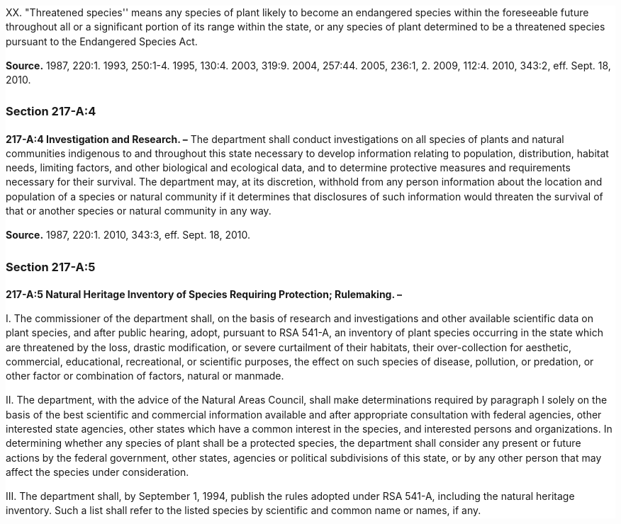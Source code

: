  XX. "Threatened species'' means any species of plant likely to
become an endangered species within the foreseeable future throughout
all or a significant portion of its range within the state, or any
species of plant determined to be a threatened species pursuant to the
Endangered Species Act.

**Source.** 1987, 220:1. 1993, 250:1-4. 1995, 130:4. 2003, 319:9. 2004,
257:44. 2005, 236:1, 2. 2009, 112:4. 2010, 343:2, eff. Sept. 18, 2010.

### Section 217-A:4

 **217-A:4 Investigation and Research. –** The department shall
conduct investigations on all species of plants and natural communities
indigenous to and throughout this state necessary to develop information
relating to population, distribution, habitat needs, limiting factors,
and other biological and ecological data, and to determine protective
measures and requirements necessary for their survival. The department
may, at its discretion, withhold from any person information about the
location and population of a species or natural community if it
determines that disclosures of such information would threaten the
survival of that or another species or natural community in any way.

**Source.** 1987, 220:1. 2010, 343:3, eff. Sept. 18, 2010.

### Section 217-A:5

 **217-A:5 Natural Heritage Inventory of Species Requiring
Protection; Rulemaking. –**
                                             
 I. The commissioner of the department shall, on the basis of
research and investigations and other available scientific data on plant
species, and after public hearing, adopt, pursuant to RSA 541-A, an
inventory of plant species occurring in the state which are threatened
by the loss, drastic modification, or severe curtailment of their
habitats, their over-collection for aesthetic, commercial, educational,
recreational, or scientific purposes, the effect on such species of
disease, pollution, or predation, or other factor or combination of
factors, natural or manmade.
                                             
 II. The department, with the advice of the Natural Areas Council,
shall make determinations required by paragraph I solely on the basis of
the best scientific and commercial information available and after
appropriate consultation with federal agencies, other interested state
agencies, other states which have a common interest in the species, and
interested persons and organizations. In determining whether any species
of plant shall be a protected species, the department shall consider any
present or future actions by the federal government, other states,
agencies or political subdivisions of this state, or by any other person
that may affect the species under consideration.
                                             
 III. The department shall, by September 1, 1994, publish the rules
adopted under RSA 541-A, including the natural heritage inventory. Such
a list shall refer to the listed species by scientific and common name
or names, if any.
                                             